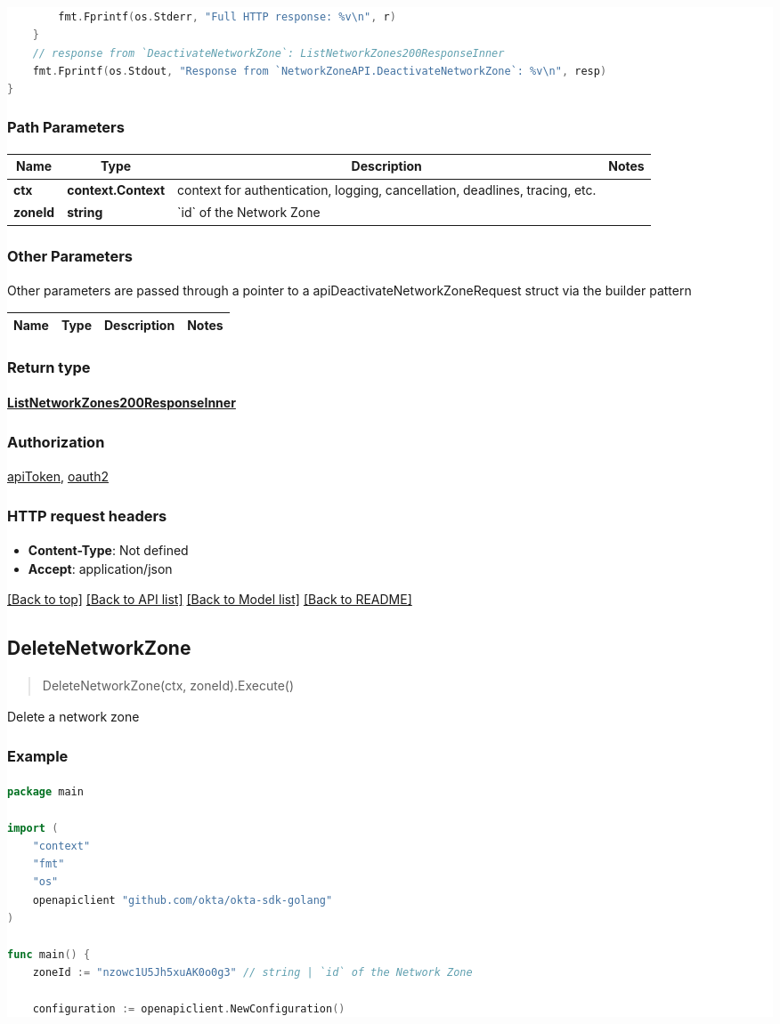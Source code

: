 ```go
		fmt.Fprintf(os.Stderr, "Full HTTP response: %v\n", r)
	}
	// response from `DeactivateNetworkZone`: ListNetworkZones200ResponseInner
	fmt.Fprintf(os.Stdout, "Response from `NetworkZoneAPI.DeactivateNetworkZone`: %v\n", resp)
}
```

### Path Parameters


Name | Type | Description  | Notes
------------- | ------------- | ------------- | -------------
**ctx** | **context.Context** | context for authentication, logging, cancellation, deadlines, tracing, etc.
**zoneId** | **string** | &#x60;id&#x60; of the Network Zone | 

### Other Parameters

Other parameters are passed through a pointer to a apiDeactivateNetworkZoneRequest struct via the builder pattern


Name | Type | Description  | Notes
------------- | ------------- | ------------- | -------------


### Return type

[**ListNetworkZones200ResponseInner**](ListNetworkZones200ResponseInner.md)

### Authorization

[apiToken](../README.md#apiToken), [oauth2](../README.md#oauth2)

### HTTP request headers

- **Content-Type**: Not defined
- **Accept**: application/json

[[Back to top]](#) [[Back to API list]](../README.md#documentation-for-api-endpoints)
[[Back to Model list]](../README.md#documentation-for-models)
[[Back to README]](../README.md)


## DeleteNetworkZone

> DeleteNetworkZone(ctx, zoneId).Execute()

Delete a network zone



### Example

```go
package main

import (
	"context"
	"fmt"
	"os"
	openapiclient "github.com/okta/okta-sdk-golang"
)

func main() {
	zoneId := "nzowc1U5Jh5xuAK0o0g3" // string | `id` of the Network Zone

	configuration := openapiclient.NewConfiguration()
```